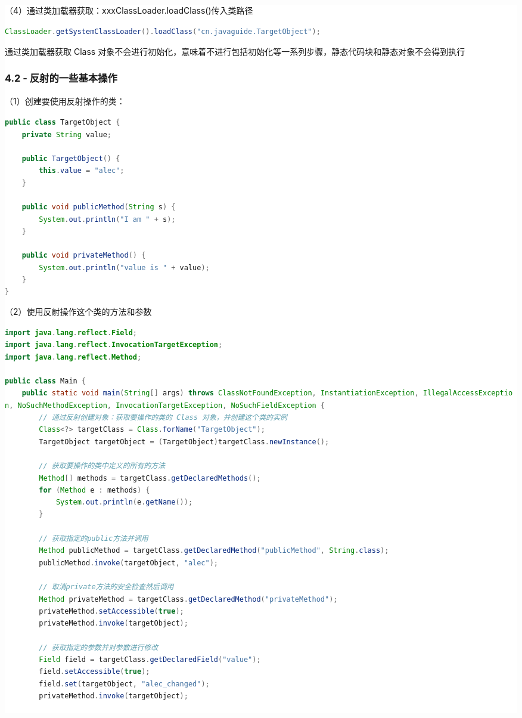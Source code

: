 

（4）通过类加载器获取：xxxClassLoader.loadClass()传入类路径

```java
ClassLoader.getSystemClassLoader().loadClass("cn.javaguide.TargetObject");
```

通过类加载器获取 Class 对象不会进行初始化，意味着不进行包括初始化等一系列步骤，静态代码块和静态对象不会得到执行



### 4.2 - 反射的一些基本操作

（1）创建要使用反射操作的类：

```java
public class TargetObject {
    private String value;

    public TargetObject() {
        this.value = "alec";
    }

    public void publicMethod(String s) {
        System.out.println("I am " + s);
    }

    public void privateMethod() {
        System.out.println("value is " + value);
    }
}
```

（2）使用反射操作这个类的方法和参数

```java
import java.lang.reflect.Field;
import java.lang.reflect.InvocationTargetException;
import java.lang.reflect.Method;

public class Main {
    public static void main(String[] args) throws ClassNotFoundException, InstantiationException, IllegalAccessException, NoSuchMethodException, InvocationTargetException, NoSuchFieldException {
        // 通过反射创建对象：获取要操作的类的 Class 对象，并创建这个类的实例
        Class<?> targetClass = Class.forName("TargetObject");
        TargetObject targetObject = (TargetObject)targetClass.newInstance();

        // 获取要操作的类中定义的所有的方法
        Method[] methods = targetClass.getDeclaredMethods();
        for (Method e : methods) {
            System.out.println(e.getName());
        }

        // 获取指定的public方法并调用
        Method publicMethod = targetClass.getDeclaredMethod("publicMethod", String.class);
        publicMethod.invoke(targetObject, "alec");

        // 取消private方法的安全检查然后调用
        Method privateMethod = targetClass.getDeclaredMethod("privateMethod");
        privateMethod.setAccessible(true);
        privateMethod.invoke(targetObject);

        // 获取指定的参数并对参数进行修改
        Field field = targetClass.getDeclaredField("value");
        field.setAccessible(true);
        field.set(targetObject, "alec_changed");
        privateMethod.invoke(targetObject);
        
```